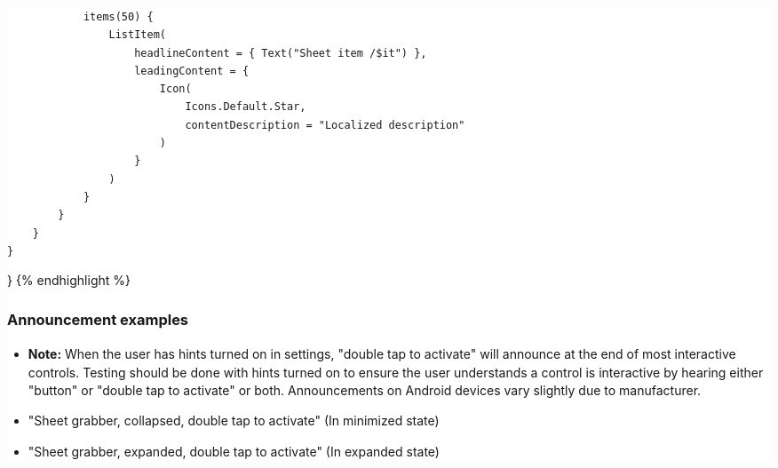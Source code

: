                 items(50) {
                    ListItem(
                        headlineContent = { Text("Sheet item /$it") },
                        leadingContent = {
                            Icon(
                                Icons.Default.Star,
                                contentDescription = "Localized description"
                            )
                        }
                    )
                }
            }
        }
    }
}
{% endhighlight %}

### Announcement examples
  - **Note:** When the user has hints turned on in settings, "double tap to activate" will announce at the end of most interactive controls.  Testing should be done with hints turned on to ensure the user understands a control is interactive by hearing either "button" or "double tap to activate" or both.  Announcements on Android devices vary slightly due to manufacturer.
  
- "Sheet grabber, collapsed, double tap to activate"  (In minimized state)
- "Sheet grabber, expanded, double tap to activate"  (In expanded state)

